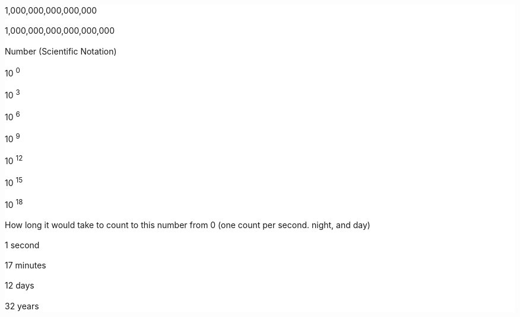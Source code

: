 1,000,000,000,000,000
</p>
<p>
1,000,000,000,000,000,000
</p>
<p>
Number (Scientific Notation)
</p>
<p>
10
<sup>
0
</sup>
</p>
<p>
10
<sup>
3
</sup>
</p>
<p>
10
<sup>
6
</sup>
</p>
<p>
10
<sup>
9
</sup>
</p>
<p>
10
<sup>
12
</sup>
</p>
<p>
10
<sup>
15
</sup>
</p>
<p>
10
<sup>
18
</sup>
</p>
<p>
How long it would take to count to this number from 0 (one count per second. night, and day)
</p>
<p>
1 second
</p>
<p>
17 minutes
</p>
<p>
12 days
</p>
<p>
32 years